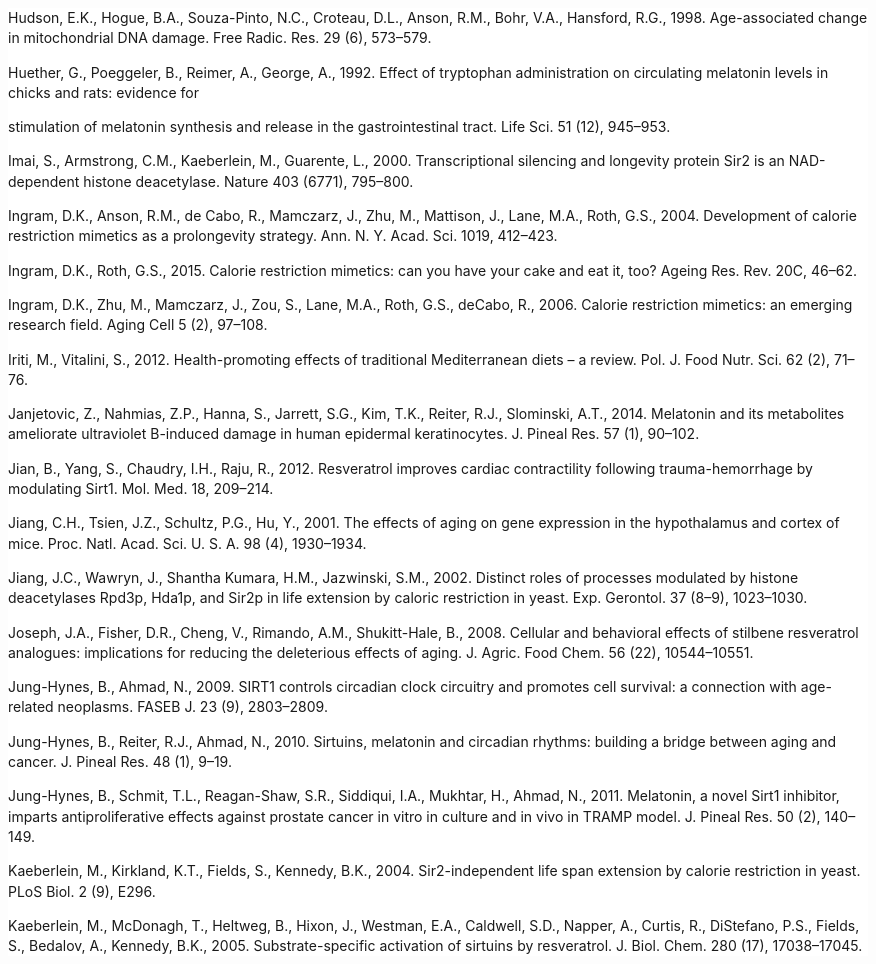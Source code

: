 Hudson, E.K., Hogue, B.A., Souza-Pinto, N.C., Croteau, D.L., Anson, R.M., Bohr, V.A., Hansford, R.G., 1998. Age-associated change in mitochondrial DNA damage. Free Radic. Res. 29 (6), 573–579.

Huether, G., Poeggeler, B., Reimer, A., George, A., 1992. Effect of tryptophan administration on circulating melatonin levels in chicks and rats: evidence for

stimulation of melatonin synthesis and release in the gastrointestinal tract. Life Sci. 51 (12), 945–953.

Imai, S., Armstrong, C.M., Kaeberlein, M., Guarente, L., 2000. Transcriptional silencing and longevity protein Sir2 is an NAD-dependent histone deacetylase. Nature 403 (6771), 795–800.

Ingram, D.K., Anson, R.M., de Cabo, R., Mamczarz, J., Zhu, M., Mattison, J., Lane, M.A., Roth, G.S., 2004. Development of calorie restriction mimetics as a prolongevity strategy. Ann. N. Y. Acad. Sci. 1019, 412–423.

Ingram, D.K., Roth, G.S., 2015. Calorie restriction mimetics: can you have your cake and eat it, too? Ageing Res. Rev. 20C, 46–62.

Ingram, D.K., Zhu, M., Mamczarz, J., Zou, S., Lane, M.A., Roth, G.S., deCabo, R., 2006. Calorie restriction mimetics: an emerging research field. Aging Cell 5 (2), 97–108.

Iriti, M., Vitalini, S., 2012. Health-promoting effects of traditional Mediterranean diets – a review. Pol. J. Food Nutr. Sci. 62 (2), 71–76.

Janjetovic, Z., Nahmias, Z.P., Hanna, S., Jarrett, S.G., Kim, T.K., Reiter, R.J., Slominski, A.T., 2014. Melatonin and its metabolites ameliorate ultraviolet B-induced damage in human epidermal keratinocytes. J. Pineal Res. 57 (1), 90–102.

Jian, B., Yang, S., Chaudry, I.H., Raju, R., 2012. Resveratrol improves cardiac contractility following trauma-hemorrhage by modulating Sirt1. Mol. Med. 18, 209–214.

Jiang, C.H., Tsien, J.Z., Schultz, P.G., Hu, Y., 2001. The effects of aging on gene expression in the hypothalamus and cortex of mice. Proc. Natl. Acad. Sci. U. S. A. 98 (4), 1930–1934.

Jiang, J.C., Wawryn, J., Shantha Kumara, H.M., Jazwinski, S.M., 2002. Distinct roles of processes modulated by histone deacetylases Rpd3p, Hda1p, and Sir2p in life extension by caloric restriction in yeast. Exp. Gerontol. 37 (8–9), 1023–1030.

Joseph, J.A., Fisher, D.R., Cheng, V., Rimando, A.M., Shukitt-Hale, B., 2008. Cellular and behavioral effects of stilbene resveratrol analogues: implications for reducing the deleterious effects of aging. J. Agric. Food Chem. 56 (22), 10544–10551.

Jung-Hynes, B., Ahmad, N., 2009. SIRT1 controls circadian clock circuitry and promotes cell survival: a connection with age-related neoplasms. FASEB J. 23 (9), 2803–2809.

Jung-Hynes, B., Reiter, R.J., Ahmad, N., 2010. Sirtuins, melatonin and circadian rhythms: building a bridge between aging and cancer. J. Pineal Res. 48 (1), 9–19.

Jung-Hynes, B., Schmit, T.L., Reagan-Shaw, S.R., Siddiqui, I.A., Mukhtar, H., Ahmad, N., 2011. Melatonin, a novel Sirt1 inhibitor, imparts antiproliferative effects against prostate cancer in vitro in culture and in vivo in TRAMP model. J. Pineal Res. 50 (2), 140–149.

Kaeberlein, M., Kirkland, K.T., Fields, S., Kennedy, B.K., 2004. Sir2-independent life span extension by calorie restriction in yeast. PLoS Biol. 2 (9), E296.

Kaeberlein, M., McDonagh, T., Heltweg, B., Hixon, J., Westman, E.A., Caldwell, S.D., Napper, A., Curtis, R., DiStefano, P.S., Fields, S., Bedalov, A., Kennedy, B.K., 2005. Substrate-specific activation of sirtuins by resveratrol. J. Biol. Chem. 280 (17), 17038–17045.
